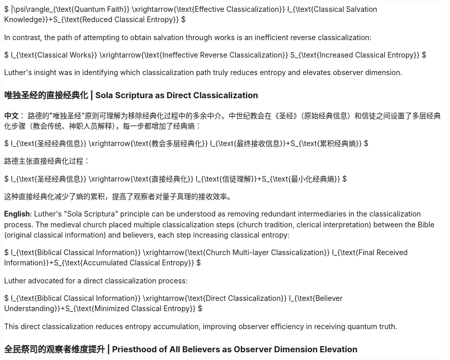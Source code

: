 $`
|\psi\rangle_{\text{Quantum Faith}} \xrightarrow{\text{Effective Classicalization}} I_{\text{Classical Salvation Knowledge}}+S_{\text{Reduced Classical Entropy}}
`$

In contrast, the path of attempting to obtain salvation through works is an inefficient reverse classicalization:

$`
I_{\text{Classical Works}} \xrightarrow{\text{Ineffective Reverse Classicalization}} S_{\text{Increased Classical Entropy}}
`$

Luther's insight was in identifying which classicalization path truly reduces entropy and elevates observer dimension.

### 唯独圣经的直接经典化 | Sola Scriptura as Direct Classicalization

**中文**：
路德的"唯独圣经"原则可理解为移除经典化过程中的多余中介。中世纪教会在《圣经》（原始经典信息）和信徒之间设置了多层经典化步骤（教会传统、神职人员解释），每一步都增加了经典熵：

$`
I_{\text{圣经经典信息}} \xrightarrow{\text{教会多层经典化}} I_{\text{最终接收信息}}+S_{\text{累积经典熵}}
`$

路德主张直接经典化过程：

$`
I_{\text{圣经经典信息}} \xrightarrow{\text{直接经典化}} I_{\text{信徒理解}}+S_{\text{最小化经典熵}}
`$

这种直接经典化减少了熵的累积，提高了观察者对量子真理的接收效率。

**English**:
Luther's "Sola Scriptura" principle can be understood as removing redundant intermediaries in the classicalization process. The medieval church placed multiple classicalization steps (church tradition, clerical interpretation) between the Bible (original classical information) and believers, each step increasing classical entropy:

$`
I_{\text{Biblical Classical Information}} \xrightarrow{\text{Church Multi-layer Classicalization}} I_{\text{Final Received Information}}+S_{\text{Accumulated Classical Entropy}}
`$

Luther advocated for a direct classicalization process:

$`
I_{\text{Biblical Classical Information}} \xrightarrow{\text{Direct Classicalization}} I_{\text{Believer Understanding}}+S_{\text{Minimized Classical Entropy}}
`$

This direct classicalization reduces entropy accumulation, improving observer efficiency in receiving quantum truth.

### 全民祭司的观察者维度提升 | Priesthood of All Believers as Observer Dimension Elevation
